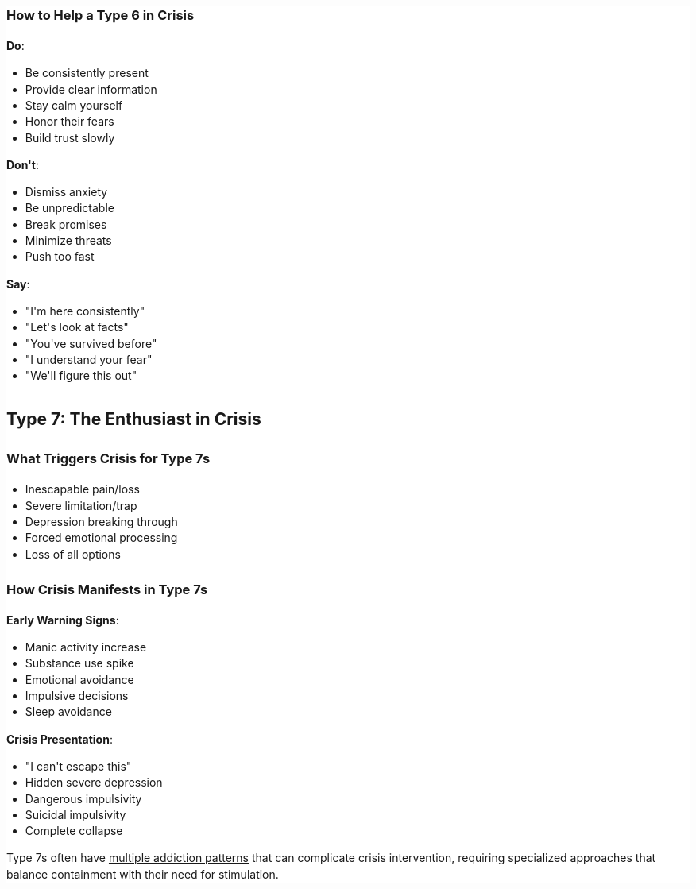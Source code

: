 ### How to Help a Type 6 in Crisis

**Do**:

- Be consistently present
- Provide clear information
- Stay calm yourself
- Honor their fears
- Build trust slowly

**Don't**:

- Dismiss anxiety
- Be unpredictable
- Break promises
- Minimize threats
- Push too fast

**Say**:

- "I'm here consistently"
- "Let's look at facts"
- "You've survived before"
- "I understand your fear"
- "We'll figure this out"

## Type 7: The Enthusiast in Crisis

### What Triggers Crisis for Type 7s

- Inescapable pain/loss
- Severe limitation/trap
- Depression breaking through
- Forced emotional processing
- Loss of all options

### How Crisis Manifests in Type 7s

**Early Warning Signs**:

- Manic activity increase
- Substance use spike
- Emotional avoidance
- Impulsive decisions
- Sleep avoidance

**Crisis Presentation**:

- "I can't escape this"
- Hidden severe depression
- Dangerous impulsivity
- Suicidal impulsivity
- Complete collapse

Type 7s often have [multiple addiction patterns](/enneagram-corner/mental-health/enneagram-addiction-recovery-guide) that can complicate crisis intervention, requiring specialized approaches that balance containment with their need for stimulation.

